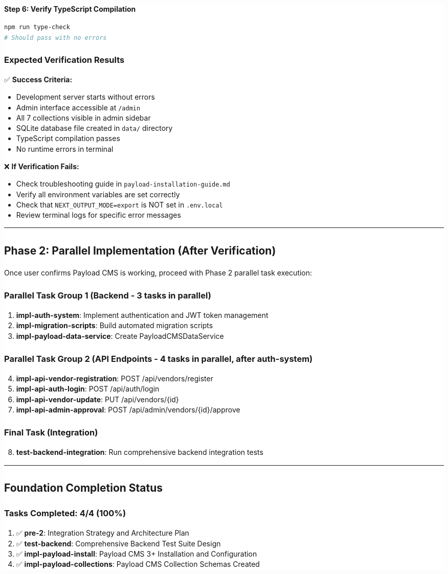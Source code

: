 **Step 6: Verify TypeScript Compilation**
```bash
npm run type-check
# Should pass with no errors
```

### Expected Verification Results

✅ **Success Criteria:**
- Development server starts without errors
- Admin interface accessible at `/admin`
- All 7 collections visible in admin sidebar
- SQLite database file created in `data/` directory
- TypeScript compilation passes
- No runtime errors in terminal

❌ **If Verification Fails:**
- Check troubleshooting guide in `payload-installation-guide.md`
- Verify all environment variables are set correctly
- Check that `NEXT_OUTPUT_MODE=export` is NOT set in `.env.local`
- Review terminal logs for specific error messages

---

## Phase 2: Parallel Implementation (After Verification)

Once user confirms Payload CMS is working, proceed with Phase 2 parallel task execution:

### Parallel Task Group 1 (Backend - 3 tasks in parallel)
1. **impl-auth-system**: Implement authentication and JWT token management
2. **impl-migration-scripts**: Build automated migration scripts
3. **impl-payload-data-service**: Create PayloadCMSDataService

### Parallel Task Group 2 (API Endpoints - 4 tasks in parallel, after auth-system)
4. **impl-api-vendor-registration**: POST /api/vendors/register
5. **impl-api-auth-login**: POST /api/auth/login
6. **impl-api-vendor-update**: PUT /api/vendors/{id}
7. **impl-api-admin-approval**: POST /api/admin/vendors/{id}/approve

### Final Task (Integration)
8. **test-backend-integration**: Run comprehensive backend integration tests

---

## Foundation Completion Status

### Tasks Completed: 4/4 (100%)

1. ✅ **pre-2**: Integration Strategy and Architecture Plan
2. ✅ **test-backend**: Comprehensive Backend Test Suite Design
3. ✅ **impl-payload-install**: Payload CMS 3+ Installation and Configuration
4. ✅ **impl-payload-collections**: Payload CMS Collection Schemas Created
